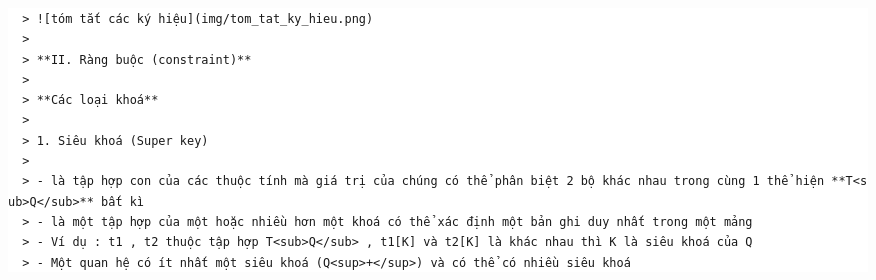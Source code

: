       > ![tóm tắt các ký hiệu](img/tom_tat_ky_hieu.png)
      >
      > **II. Ràng buộc (constraint)**
      >
      > **Các loại khoá**
      >
      > 1. Siêu khoá (Super key)
      >
      > - là tập hợp con của các thuộc tính mà giá trị của chúng có thể phân biệt 2 bộ khác nhau trong cùng 1 thể hiện **T<sub>Q</sub>** bất kì
      > - là một tập hợp của một hoặc nhiều hơn một khoá có thể xác định một bản ghi duy nhất trong một mảng
      > - Ví dụ : t1 , t2 thuộc tập hợp T<sub>Q</sub> , t1[K] và t2[K] là khác nhau thì K là siêu khoá của Q
      > - Một quan hệ có ít nhất một siêu khoá (Q<sup>+</sup>) và có thể có nhiều siêu khoá